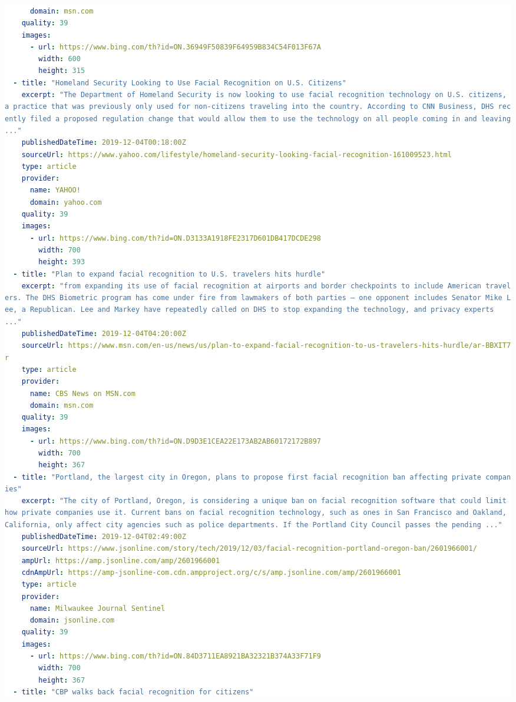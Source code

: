 ```yaml
      domain: msn.com
    quality: 39
    images:
      - url: https://www.bing.com/th?id=ON.36949F50839F64959B834C54F013F67A
        width: 600
        height: 315
  - title: "Homeland Security Looking to Use Facial Recognition on U.S. Citizens"
    excerpt: "The Department of Homeland Security is now looking to use facial recognition technology on U.S. citizens, a practice that was previously only used for non-citizens traveling into the country. According to CNN Business, DHS recently filed a proposed regulation change that would allow them to use the technology on all people coming in and leaving ..."
    publishedDateTime: 2019-12-04T00:18:00Z
    sourceUrl: https://www.yahoo.com/lifestyle/homeland-security-looking-facial-recognition-161009523.html
    type: article
    provider:
      name: YAHOO!
      domain: yahoo.com
    quality: 39
    images:
      - url: https://www.bing.com/th?id=ON.D3133A1918FE2317D601DB417DCDE298
        width: 700
        height: 393
  - title: "Plan to expand facial recognition to U.S. travelers hits hurdle"
    excerpt: "from expanding its use of facial recognition at airports and border checkpoints to include American travelers. The DHS Biometric program has come under fire from lawmakers of both parties — one opponent includes Senator Mike Lee, a Republican. Lee and Markey have repeatedly called on DHS to stop expanding the technology, and privacy experts ..."
    publishedDateTime: 2019-12-04T04:20:00Z
    sourceUrl: https://www.msn.com/en-us/news/us/plan-to-expand-facial-recognition-to-us-travelers-hits-hurdle/ar-BBXIT7r
    type: article
    provider:
      name: CBS News on MSN.com
      domain: msn.com
    quality: 39
    images:
      - url: https://www.bing.com/th?id=ON.D9D3E1CEA22E173AB2AB60172172B897
        width: 700
        height: 367
  - title: "Portland, the largest city in Oregon, plans to propose first facial recognition ban affecting private companies"
    excerpt: "The city of Portland, Oregon, is considering a unique ban on facial recognition software that could limit how private companies use it. Current bans on facial recognition technology, such as ones in San Francisco and Oakland, California, only affect city agencies such as police departments. If the Portland City Council passes the pending ..."
    publishedDateTime: 2019-12-04T02:49:00Z
    sourceUrl: https://www.jsonline.com/story/tech/2019/12/03/facial-recognition-portland-oregon-ban/2601966001/
    ampUrl: https://amp.jsonline.com/amp/2601966001
    cdnAmpUrl: https://amp-jsonline-com.cdn.ampproject.org/c/s/amp.jsonline.com/amp/2601966001
    type: article
    provider:
      name: Milwaukee Journal Sentinel
      domain: jsonline.com
    quality: 39
    images:
      - url: https://www.bing.com/th?id=ON.84D3711EA8921BA32321B374A33F71F9
        width: 700
        height: 367
  - title: "CBP walks back facial recognition for citizens"
```